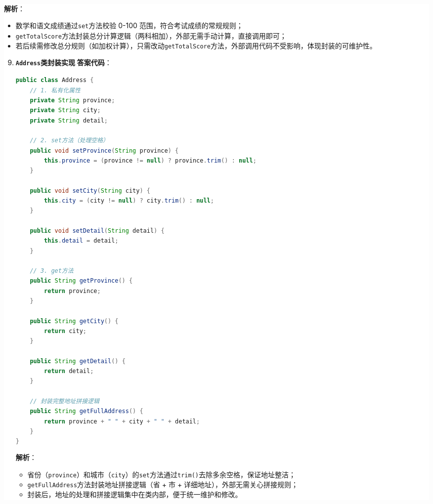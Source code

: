    **解析**：

   - 数学和语文成绩通过`set`方法校验 0-100 范围，符合考试成绩的常规规则；
   - `getTotalScore`方法封装总分计算逻辑（两科相加），外部无需手动计算，直接调用即可；
   - 若后续需修改总分规则（如加权计算），只需改动`getTotalScore`方法，外部调用代码不受影响，体现封装的可维护性。

9. **`Address`类封装实现**
   **答案代码**：

   ```java
   public class Address {
       // 1. 私有化属性
       private String province;
       private String city;
       private String detail;
   
       // 2. set方法（处理空格）
       public void setProvince(String province) {
           this.province = (province != null) ? province.trim() : null;
       }
   
       public void setCity(String city) {
           this.city = (city != null) ? city.trim() : null;
       }
   
       public void setDetail(String detail) {
           this.detail = detail;
       }
   
       // 3. get方法
       public String getProvince() {
           return province;
       }
   
       public String getCity() {
           return city;
       }
   
       public String getDetail() {
           return detail;
       }
   
       // 封装完整地址拼接逻辑
       public String getFullAddress() {
           return province + " " + city + " " + detail;
       }
   }
   ```

   **解析**：

   - 省份（`province`）和城市（`city`）的`set`方法通过`trim()`去除多余空格，保证地址整洁；
   - `getFullAddress`方法封装地址拼接逻辑（省 + 市 + 详细地址），外部无需关心拼接规则；
   - 封装后，地址的处理和拼接逻辑集中在类内部，便于统一维护和修改。
